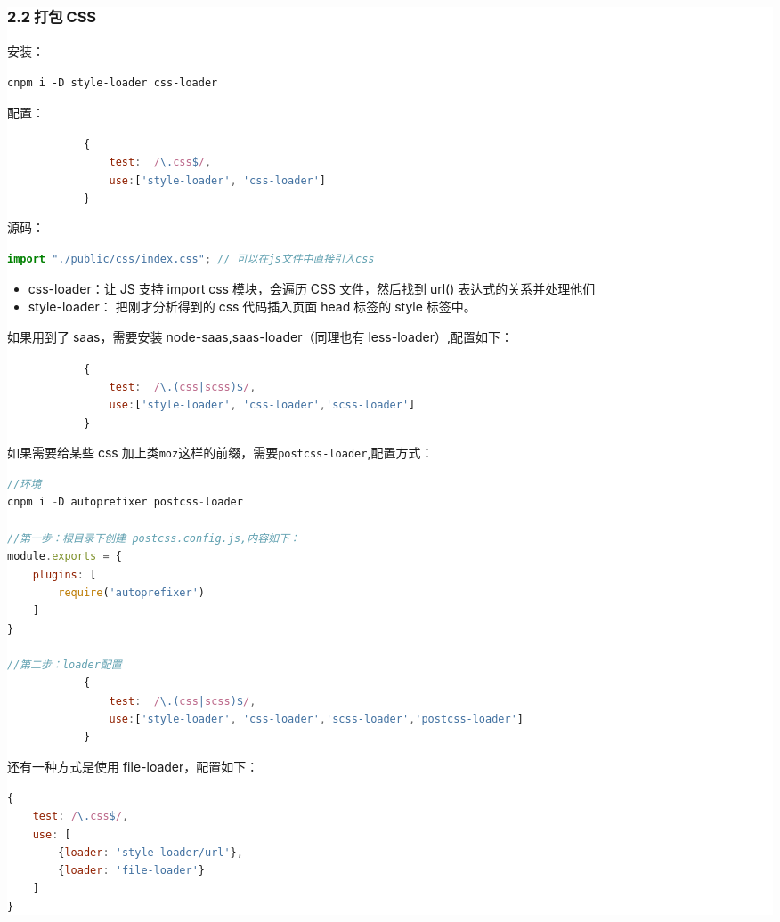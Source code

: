 ### 2.2 打包 CSS

安装：

```
cnpm i -D style-loader css-loader
```

配置：

```js
            {
                test:  /\.css$/,
                use:['style-loader', 'css-loader']
            }
```

源码：

```js
import "./public/css/index.css"; // 可以在js文件中直接引入css
```

- css-loader：让 JS 支持 import css 模块，会遍历 CSS 文件，然后找到 url() 表达式的关系并处理他们
- style-loader： 把刚才分析得到的 css 代码插入页面 head 标签的 style 标签中。

如果用到了 saas，需要安装 node-saas,saas-loader（同理也有 less-loader）,配置如下：

```js
            {
                test:  /\.(css|scss)$/,
                use:['style-loader', 'css-loader','scss-loader']
            }
```

如果需要给某些 css 加上类`moz`这样的前缀，需要`postcss-loader`,配置方式：

```js
//环境
cnpm i -D autoprefixer postcss-loader

//第一步：根目录下创建 postcss.config.js,内容如下：
module.exports = {
    plugins: [
        require('autoprefixer')
    ]
}

//第二步：loader配置
            {
                test:  /\.(css|scss)$/,
                use:['style-loader', 'css-loader','scss-loader','postcss-loader']
            }
```

还有一种方式是使用 file-loader，配置如下：

```js
{
	test: /\.css$/,
	use: [
		{loader: 'style-loader/url'},
		{loader: 'file-loader'}
	]
}
```
